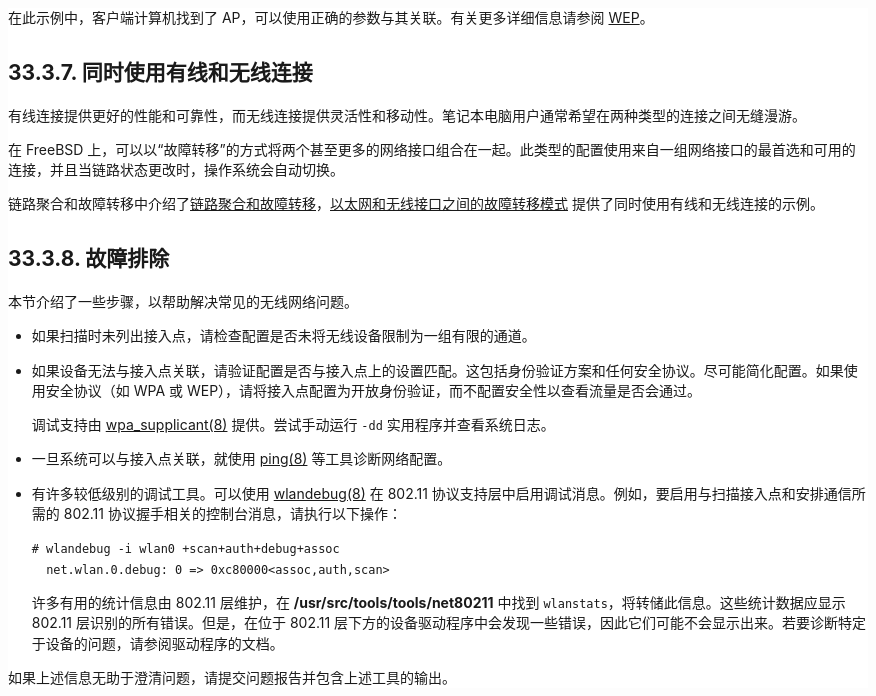 在此示例中，客户端计算机找到了 AP，可以使用正确的参数与其关联。有关更多详细信息请参阅 [WEP](https://docs.freebsd.org/en/books/handbook/advanced-networking/#network-wireless-wep)。

## 33.3.7. 同时使用有线和无线连接

有线连接提供更好的性能和可靠性，而无线连接提供灵活性和移动性。笔记本电脑用户通常希望在两种类型的连接之间无缝漫游。

在 FreeBSD 上，可以以“故障转移”的方式将两个甚至更多的网络接口组合在一起。此类型的配置使用来自一组网络接口的最首选和可用的连接，并且当链路状态更改时，操作系统会自动切换。

链路聚合和故障转移中介绍了[链路聚合和故障转移](https://docs.freebsd.org/en/books/handbook/advanced-networking/#network-aggregation)，[以太网和无线接口之间的故障转移模式](https://docs.freebsd.org/en/books/handbook/advanced-networking/#networking-lagg-wired-and-wireless) 提供了同时使用有线和无线连接的示例。

## 33.3.8. 故障排除

本节介绍了一些步骤，以帮助解决常见的无线网络问题。

- 如果扫描时未列出接入点，请检查配置是否未将无线设备限制为一组有限的通道。
- 如果设备无法与接入点关联，请验证配置是否与接入点上的设置匹配。这包括身份验证方案和任何安全协议。尽可能简化配置。如果使用安全协议（如 WPA 或 WEP），请将接入点配置为开放身份验证，而不配置安全性以查看流量是否会通过。

  调试支持由 [wpa_supplicant(8)](https://www.freebsd.org/cgi/man.cgi?query=wpa_supplicant&sektion=8&format=html) 提供。尝试手动运行 `-dd` 实用程序并查看系统日志。

- 一旦系统可以与接入点关联，就使用 [ping(8)](https://www.freebsd.org/cgi/man.cgi?query=ping&sektion=8&format=html) 等工具诊断网络配置。
- 有许多较低级别的调试工具。可以使用 [wlandebug(8)](https://www.freebsd.org/cgi/man.cgi?query=wlandebug&sektion=8&format=html) 在 802.11 协议支持层中启用调试消息。例如，要启用与扫描接入点和安排通信所需的 802.11 协议握手相关的控制台消息，请执行以下操作：

  ```
  # wlandebug -i wlan0 +scan+auth+debug+assoc
    net.wlan.0.debug: 0 => 0xc80000<assoc,auth,scan>
  ```

  许多有用的统计信息由 802.11 层维护，在 **/usr/src/tools/tools/net80211** 中找到 `wlanstats`，将转储此信息。这些统计数据应显示 802.11 层识别的所有错误。但是，在位于 802.11 层下方的设备驱动程序中会发现一些错误，因此它们可能不会显示出来。若要诊断特定于设备的问题，请参阅驱动程序的文档。

如果上述信息无助于澄清问题，请提交问题报告并包含上述工具的输出。